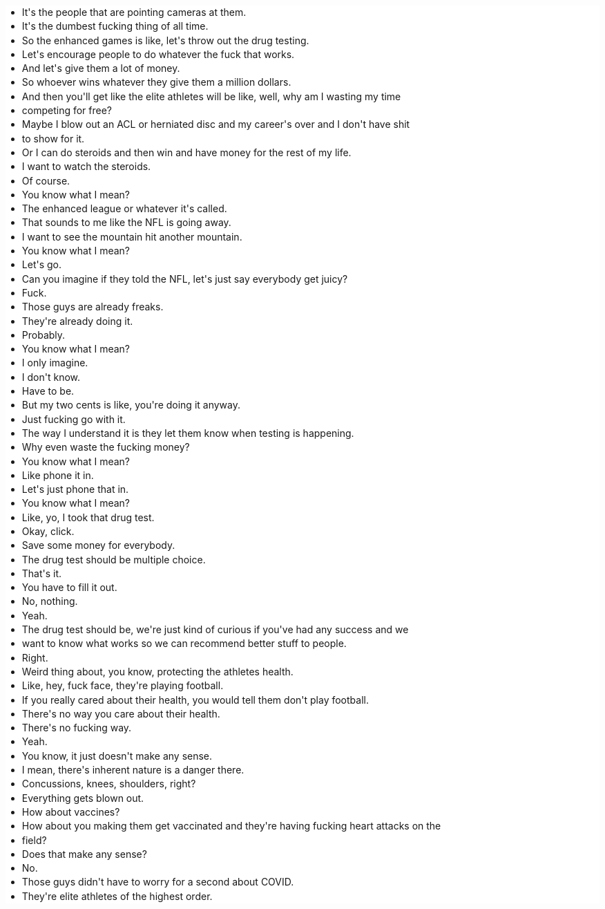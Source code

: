 *  It's the people that are pointing cameras at them.
*  It's the dumbest fucking thing of all time.
*  So the enhanced games is like, let's throw out the drug testing.
*  Let's encourage people to do whatever the fuck that works.
*  And let's give them a lot of money.
*  So whoever wins whatever they give them a million dollars.
*  And then you'll get like the elite athletes will be like, well, why am I wasting my time
*  competing for free?
*  Maybe I blow out an ACL or herniated disc and my career's over and I don't have shit
*  to show for it.
*  Or I can do steroids and then win and have money for the rest of my life.
*  I want to watch the steroids.
*  Of course.
*  You know what I mean?
*  The enhanced league or whatever it's called.
*  That sounds to me like the NFL is going away.
*  I want to see the mountain hit another mountain.
*  You know what I mean?
*  Let's go.
*  Can you imagine if they told the NFL, let's just say everybody get juicy?
*  Fuck.
*  Those guys are already freaks.
*  They're already doing it.
*  Probably.
*  You know what I mean?
*  I only imagine.
*  I don't know.
*  Have to be.
*  But my two cents is like, you're doing it anyway.
*  Just fucking go with it.
*  The way I understand it is they let them know when testing is happening.
*  Why even waste the fucking money?
*  You know what I mean?
*  Like phone it in.
*  Let's just phone that in.
*  You know what I mean?
*  Like, yo, I took that drug test.
*  Okay, click.
*  Save some money for everybody.
*  The drug test should be multiple choice.
*  That's it.
*  You have to fill it out.
*  No, nothing.
*  Yeah.
*  The drug test should be, we're just kind of curious if you've had any success and we
*  want to know what works so we can recommend better stuff to people.
*  Right.
*  Weird thing about, you know, protecting the athletes health.
*  Like, hey, fuck face, they're playing football.
*  If you really cared about their health, you would tell them don't play football.
*  There's no way you care about their health.
*  There's no fucking way.
*  Yeah.
*  You know, it just doesn't make any sense.
*  I mean, there's inherent nature is a danger there.
*  Concussions, knees, shoulders, right?
*  Everything gets blown out.
*  How about vaccines?
*  How about you making them get vaccinated and they're having fucking heart attacks on the
*  field?
*  Does that make any sense?
*  No.
*  Those guys didn't have to worry for a second about COVID.
*  They're elite athletes of the highest order.